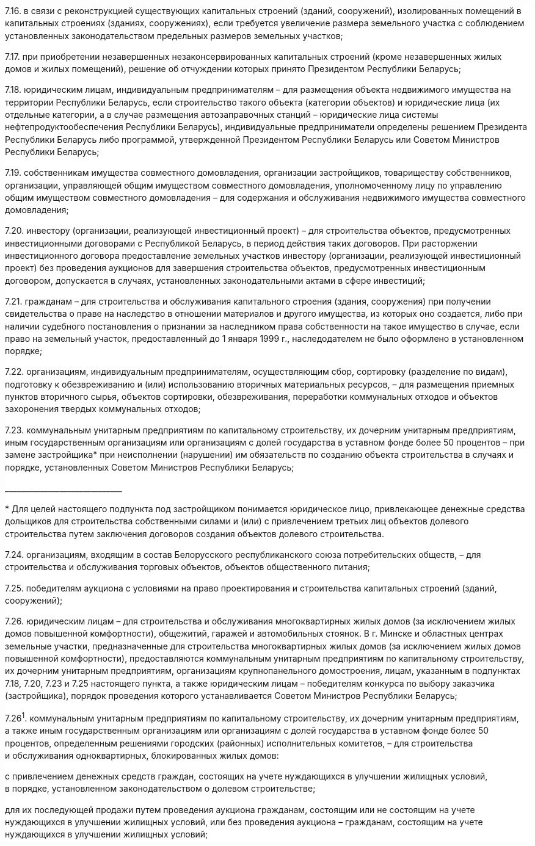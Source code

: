 <p>7.16. в связи с реконструкцией существующих капитальных строений (зданий, сооружений), изолированных помещений в капитальных строениях (зданиях, сооружениях), если требуется увеличение размера земельного участка с соблюдением установленных законодательством предельных размеров земельных участков;</p>
<p>7.17. при приобретении незавершенных незаконсервированных капитальных строений (кроме незавершенных жилых домов и жилых помещений), решение об отчуждении которых принято Президентом Республики Беларусь;</p>
<p>7.18. юридическим лицам, индивидуальным предпринимателям – для размещения объекта недвижимого имущества на территории Республики Беларусь, если строительство такого объекта (категории объектов) и юридические лица (их отдельные категории, а в случае размещения автозаправочных станций – юридические лица системы нефтепродуктообеспечения Республики Беларусь), индивидуальные предприниматели определены решением Президента Республики Беларусь либо программой, утвержденной Президентом Республики Беларусь или Советом Министров Республики Беларусь;</p>
<p>7.19. собственникам имущества совместного домовладения, организации застройщиков, товариществу собственников, организации, управляющей общим имуществом совместного домовладения, уполномоченному лицу по управлению общим имуществом совместного домовладения – для содержания и обслуживания недвижимого имущества совместного домовладения;</p>
<p>7.20. инвестору (организации, реализующей инвестиционный проект) – для строительства объектов, предусмотренных инвестиционными договорами с Республикой Беларусь, в период действия таких договоров. При расторжении инвестиционного договора предоставление земельных участков инвестору (организации, реализующей инвестиционный проект) без проведения аукционов для завершения строительства объектов, предусмотренных инвестиционным договором, допускается в случаях, установленных законодательными актами в сфере инвестиций;</p>
<p>7.21. гражданам – для строительства и обслуживания капитального строения (здания, сооружения) при получении свидетельства о праве на наследство в отношении материалов и другого имущества, из которых оно создается, либо при наличии судебного постановления о признании за наследником права собственности на такое имущество в случае, если право на земельный участок, предоставленный до 1 января 1999 г., наследодателем не было оформлено в установленном порядке;</p>
<p>7.22. организациям, индивидуальным предпринимателям, осуществляющим сбор, сортировку (разделение по видам), подготовку к обезвреживанию и (или) использованию вторичных материальных ресурсов, – для размещения приемных пунктов вторичного сырья, объектов сортировки, обезвреживания, переработки коммунальных отходов и объектов захоронения твердых коммунальных отходов;</p>
<p>7.23. коммунальным унитарным предприятиям по капитальному строительству, их дочерним унитарным предприятиям, иным государственным организациям или организациям с долей государства в уставном фонде более 50 процентов – при замене застройщика* при неисполнении (нарушении) им обязательств по созданию объекта строительства в случаях и порядке, установленных Советом Министров Республики Беларусь;</p>
<p>______________________________</p>
<p>* Для целей настоящего подпункта под застройщиком понимается юридическое лицо, привлекающее денежные средства дольщиков для строительства собственными силами и (или) с привлечением третьих лиц объектов долевого строительства путем заключения договоров создания объектов долевого строительства.</p>
<p>7.24. организациям, входящим в состав Белорусского республиканского союза потребительских обществ, – для строительства и обслуживания торговых объектов, объектов общественного питания;</p>
<p>7.25. победителям аукциона с условиями на право проектирования и строительства капитальных строений (зданий, сооружений);</p>
<p>7.26. юридическим лицам – для строительства и обслуживания многоквартирных жилых домов (за исключением жилых домов повышенной комфортности), общежитий, гаражей и автомобильных стоянок. В г. Минске и областных центрах земельные участки, предназначенные для строительства многоквартирных жилых домов (за исключением жилых домов повышенной комфортности), предоставляются коммунальным унитарным предприятиям по капитальному строительству, их дочерним унитарным предприятиям, организациям крупнопанельного домостроения, лицам, указанным в подпунктах 7.18, 7.20, 7.23 и 7.25 настоящего пункта, а также юридическим лицам – победителям конкурса по выбору заказчика (застройщика), порядок проведения которого устанавливается Советом Министров Республики Беларусь;</p>
<p>7.26<sup>1</sup>. коммунальным унитарным предприятиям по капитальному строительству, их дочерним унитарным предприятиям, а также иным государственным организациям или организациям с долей государства в уставном фонде более 50 процентов, определенным решениями городских (районных) исполнительных комитетов, – для строительства и обслуживания одноквартирных, блокированных жилых домов:</p>
<p>с привлечением денежных средств граждан, состоящих на учете нуждающихся в улучшении жилищных условий, в порядке, установленном законодательством о долевом строительстве;</p>
<p>для их последующей продажи путем проведения аукциона гражданам, состоящим или не состоящим на учете нуждающихся в улучшении жилищных условий, или без проведения аукциона – гражданам, состоящим на учете нуждающихся в улучшении жилищных условий;</p>